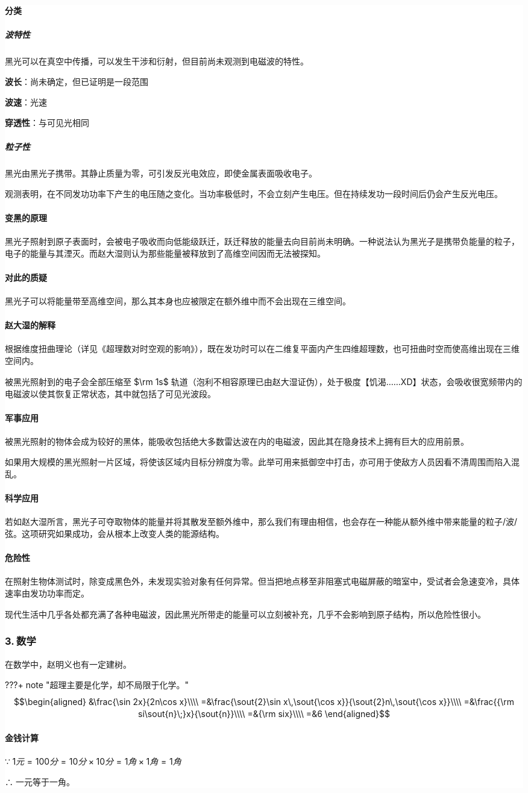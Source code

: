 #### 分类
##### 波特性
黑光可以在真空中传播，可以发生干涉和衍射，但目前尚未观测到电磁波的特性。

**波长**：尚未确定，但已证明是一段范围

**波速**：光速

**穿透性**：与可见光相同

##### 粒子性
黑光由黑光子携带。其静止质量为零，可引发反光电效应，即使金属表面吸收电子。

观测表明，在不同发功功率下产生的电压随之变化。当功率极低时，不会立刻产生电压。但在持续发功一段时间后仍会产生反光电压。

#### 变黑的原理
黑光子照射到原子表面时，会被电子吸收而向低能级跃迁，跃迁释放的能量去向目前尚未明确。一种说法认为黑光子是携带负能量的粒子，电子的能量与其湮灭。而赵大湿则认为那些能量被释放到了高维空间因而无法被探知。

#### 对此的质疑
黑光子可以将能量带至高维空间，那么其本身也应被限定在额外维中而不会出现在三维空间。

#### 赵大湿的解释
根据维度扭曲理论（详见《超理数对时空观的影响》），既在发功时可以在二维复平面内产生四维超理数，也可扭曲时空而使高维出现在三维空间内。

被黑光照射到的电子会全部压缩至 $\rm 1s$ 轨道（泡利不相容原理已由赵大湿证伪），处于极度【饥渴......XD】状态，会吸收很宽频带内的电磁波以使其恢复正常状态，其中就包括了可见光波段。

#### 军事应用
被黑光照射的物体会成为较好的黑体，能吸收包括绝大多数雷达波在内的电磁波，因此其在隐身技术上拥有巨大的应用前景。

如果用大规模的黑光照射一片区域，将使该区域内目标分辨度为零。此举可用来抵御空中打击，亦可用于使敌方人员因看不清周围而陷入混乱。

#### 科学应用
若如赵大湿所言，黑光子可夺取物体的能量并将其散发至额外维中，那么我们有理由相信，也会存在一种能从额外维中带来能量的粒子/波/弦。这项研究如果成功，会从根本上改变人类的能源结构。

#### 危险性
在照射生物体测试时，除变成黑色外，未发现实验对象有任何异常。但当把地点移至非阻塞式电磁屏蔽的暗室中，受试者会急速变冷，具体速率由发功功率而定。

现代生活中几乎各处都充满了各种电磁波，因此黑光所带走的能量可以立刻被补充，几乎不会影响到原子结构，所以危险性很小。

### 3. 数学
在数学中，赵明义也有一定建树。

???+ note "超理主要是化学，却不局限于化学。"
    $$\begin{aligned}
    &\frac{\sin 2x}{2n\cos x}\\\\
    =&\frac{\sout{2}\sin x\,\sout{\cos x}}{\sout{2}n\,\sout{\cos x}}\\\\
    =&\frac{{\rm si\sout{n}\;}x}{\sout{n}}\\\\
    =&{\rm six}\\\\
    =&6
    \end{aligned}$$

#### 金钱计算
$\because\; 1 元 = 100 分 = 10 分\times 10 分 = 1 角\times 1 角 = 1 角$

$\therefore$ 一元等于一角。
